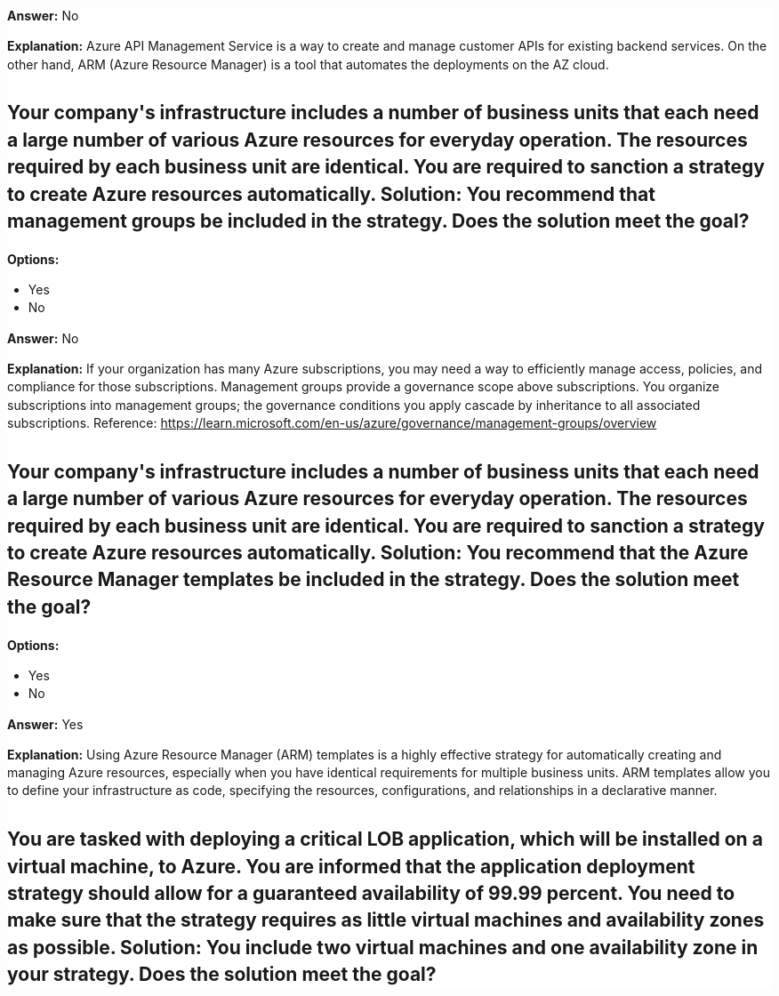 **Answer:** No

**Explanation:** Azure API Management Service is a way to create and manage customer APIs for existing backend services. On the other hand, ARM (Azure Resource Manager) is a tool that automates the deployments on the AZ cloud.

## Your company's infrastructure includes a number of business units that each need a large number of various Azure resources for everyday operation. The resources required by each business unit are identical. You are required to sanction a strategy to create Azure resources automatically. Solution: You recommend that management groups be included in the strategy. Does the solution meet the goal?

**Options:**
- Yes
- No

**Answer:** No

**Explanation:** If your organization has many Azure subscriptions, you may need a way to efficiently manage access, policies, and compliance for those subscriptions. Management groups provide a governance scope above subscriptions. You organize subscriptions into management groups; the governance conditions you apply cascade by inheritance to all associated subscriptions. Reference: https://learn.microsoft.com/en-us/azure/governance/management-groups/overview

## Your company's infrastructure includes a number of business units that each need a large number of various Azure resources for everyday operation. The resources required by each business unit are identical. You are required to sanction a strategy to create Azure resources automatically. Solution: You recommend that the Azure Resource Manager templates be included in the strategy. Does the solution meet the goal?

**Options:**
- Yes
- No

**Answer:** Yes

**Explanation:** Using Azure Resource Manager (ARM) templates is a highly effective strategy for automatically creating and managing Azure resources, especially when you have identical requirements for multiple business units. ARM templates allow you to define your infrastructure as code, specifying the resources, configurations, and relationships in a declarative manner.

## You are tasked with deploying a critical LOB application, which will be installed on a virtual machine, to Azure. You are informed that the application deployment strategy should allow for a guaranteed availability of 99.99 percent. You need to make sure that the strategy requires as little virtual machines and availability zones as possible. Solution: You include two virtual machines and one availability zone in your strategy. Does the solution meet the goal?
